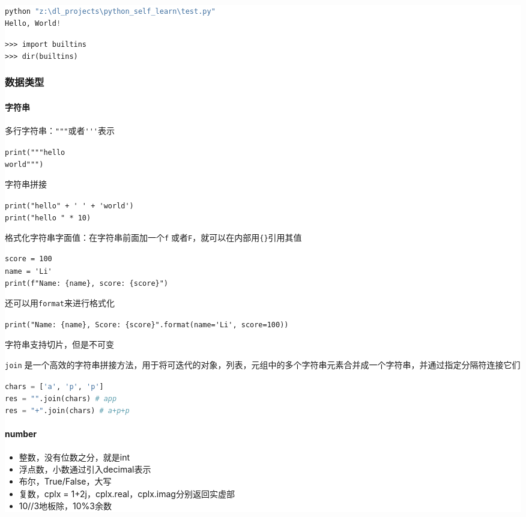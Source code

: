 ```python
python "z:\dl_projects\python_self_learn\test.py"
Hello, World!
```

```
>>> import builtins
>>> dir(builtins)
```

### 数据类型

#### 字符串

多行字符串：`"""`或者`'''`表示

```
print("""hello 
world""")
```

字符串拼接

```
print("hello" + ' ' + 'world')
print("hello " * 10)
```

格式化字符串字面值：在字符串前面加一个`f` 或者`F`，就可以在内部用`{}`引用其值

```
score = 100
name = 'Li'
print(f"Name: {name}, score: {score}")
```

还可以用`format`来进行格式化

```
print("Name: {name}, Score: {score}".format(name='Li', score=100))
```

字符串支持切片，但是不可变

`join` 是一个高效的字符串拼接方法，用于将可迭代的对象，列表，元组中的多个字符串元素合并成一个字符串，并通过指定分隔符连接它们

```python
chars = ['a', 'p', 'p']
res = "".join(chars) # app
res = "+".join(chars) # a+p+p
```



#### number

- 整数，没有位数之分，就是int
- 浮点数，小数通过引入decimal表示
- 布尔，True/False，大写
- 复数，cplx = 1+2j，cplx.real，cplx.imag分别返回实虚部
- 10//3地板除，10%3余数
